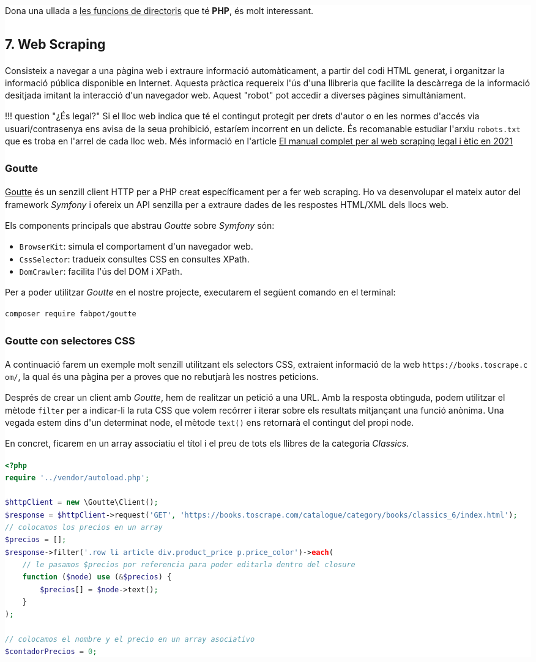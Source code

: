 Dona una ullada a [les funcions de directoris](https://www.php.net/manual/es/book.dir.php) que té **PHP**, és molt interessant.

## 7. Web Scraping 

Consisteix a navegar a una pàgina web i extraure informació automàticament, a partir del codi HTML generat, i organitzar la informació pública disponible en Internet.
Aquesta pràctica requereix l'ús d'una llibreria que facilite la descàrrega de la informació desitjada imitant la interacció d'un navegador web. Aquest "robot" pot accedir a diverses pàgines simultàniament.

!!! question "¿És legal?"
    Si el lloc web indica que té el contingut protegit per drets d'autor o en les normes d'accés via usuari/contrasenya ens avisa de la seua prohibició, estaríem incorrent en un delicte.
    És recomanable estudiar l'arxiu `robots.txt` que es troba en l'arrel de cada lloc web.
    Més informació en l'article [El manual complet per al web scraping legal i ètic en 2021](https://ichi.pro/es/el-manual-completo-para-el-web-scraping-legal-y-etico-en-2021-69178542830388)

### Goutte

[Goutte](https://github.com/FriendsOfPHP/Goutte) és un senzill client HTTP per a PHP creat específicament per a fer web scraping. Ho va desenvolupar el mateix autor del framework *Symfony* i ofereix un API senzilla per a extraure dades de les respostes HTML/XML dels llocs web.

Els components principals que abstrau *Goutte* sobre *Symfony* són:

* `BrowserKit`: simula el comportament d'un navegador web.
* `CssSelector`: tradueix consultes CSS en consultes XPath.
* `DomCrawler`: facilita l'ús del DOM i XPath.

Per a poder utilitzar *Goutte* en el nostre projecte, executarem el següent comando en el terminal:

``` bash
composer require fabpot/goutte
```

### Goutte con selectores CSS

A continuació farem un exemple molt senzill utilitzant els selectors CSS, extraient informació de la web `https://books.toscrape.com/`, la qual és una pàgina per a proves que no rebutjarà les nostres peticions.

Després de crear un client amb *Goutte*, hem de realitzar un petició a una URL. Amb la resposta obtinguda, podem utilitzar el mètode `filter` per a indicar-li la ruta CSS que volem recórrer i iterar sobre els resultats mitjançant una funció anònima. Una vegada estem dins d'un determinat node, el mètode `text()` ens retornarà el contingut del propi node.

En concret, ficarem en un array associatiu el títol i el preu de tots els llibres de la categoria *Classics*.

``` php
<?php
require '../vendor/autoload.php';

$httpClient = new \Goutte\Client();
$response = $httpClient->request('GET', 'https://books.toscrape.com/catalogue/category/books/classics_6/index.html');
// colocamos los precios en un array
$precios = [];
$response->filter('.row li article div.product_price p.price_color')->each(
    // le pasamos $precios por referencia para poder editarla dentro del closure
    function ($node) use (&$precios) {
        $precios[] = $node->text();
    }
);

// colocamos el nombre y el precio en un array asociativo
$contadorPrecios = 0;
```